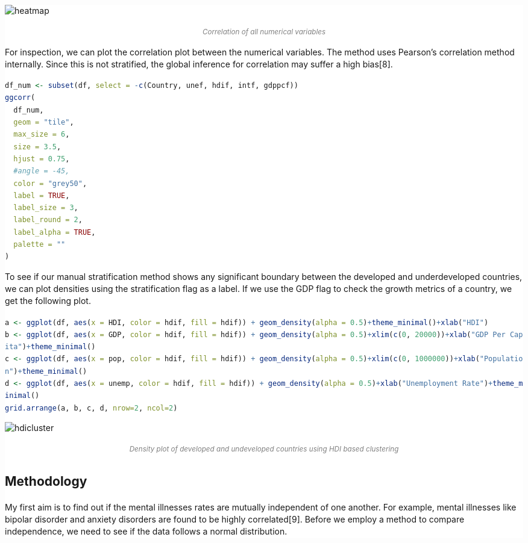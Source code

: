 ![heatmap](/stats/mental_illness/correlation_heatmap.png#center)
<p style="text-align: center; font-style: italic; color: #808080;"><small>Correlation of all numerical variables</small></p>

For inspection, we can plot the correlation plot between the numerical variables. The method uses Pearson’s correlation method internally. Since this is not stratified, the global inference for correlation may suffer a high bias[8].

```r
df_num <- subset(df, select = -c(Country, unef, hdif, intf, gdppcf))
ggcorr(
  df_num,
  geom = "tile",
  max_size = 6,
  size = 3.5,
  hjust = 0.75,
  #angle = -45, 
  color = "grey50",
  label = TRUE,
  label_size = 3, 
  label_round = 2, 
  label_alpha = TRUE,
  palette = ""
)
```

To see if our manual stratification method shows any significant boundary between the developed and underdeveloped countries, we can plot densities using the stratification flag as a label. If we use the GDP flag to check the growth metrics of a country, we get the following plot.

```r
a <- ggplot(df, aes(x = HDI, color = hdif, fill = hdif)) + geom_density(alpha = 0.5)+theme_minimal()+xlab("HDI")
b <- ggplot(df, aes(x = GDP, color = hdif, fill = hdif)) + geom_density(alpha = 0.5)+xlim(c(0, 20000))+xlab("GDP Per Capita")+theme_minimal()
c <- ggplot(df, aes(x = pop, color = hdif, fill = hdif)) + geom_density(alpha = 0.5)+xlim(c(0, 1000000))+xlab("Population")+theme_minimal()
d <- ggplot(df, aes(x = unemp, color = hdif, fill = hdif)) + geom_density(alpha = 0.5)+xlab("Unemployment Rate")+theme_minimal()
grid.arrange(a, b, c, d, nrow=2, ncol=2)
```

![hdicluster](/stats/mental_illness/hdi_cluster.png)
<p style="text-align: center; font-style: italic; color: #808080;"><small>Density plot of developed and undeveloped countries using HDI based clustering</small></p>

## Methodology

My first aim is to find out if the mental illnesses rates are mutually independent of one another. For example, mental illnesses like bipolar disorder and anxiety disorders are found to be highly correlated[9]. Before we employ a method to compare independence, we need to see if the data follows a normal distribution. 
